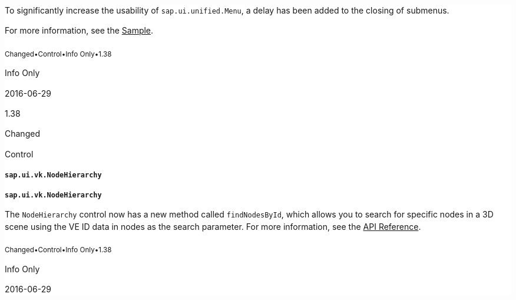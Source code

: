 To significantly increase the usability of `sap.ui.unified.Menu`, a delay has been added to the closing of submenus.

For more information, see the [Sample](https://ui5.sap.com/#/entity/sap.ui.unified.Menu/sample/sap.ui.unified.sample.MenuItemEventing).

<sub>Changed•Control•Info Only•1.38</sub>

</td>
<td valign="top">

Info Only 

</td>
<td valign="top">

2016-06-29

</td>
</tr>
<tr>
<td valign="top">

1.38 

</td>
<td valign="top">

Changed 

</td>
<td valign="top">

Control 

</td>
<td valign="top">

**`sap.ui.vk.NodeHierarchy`** 

</td>
<td valign="top">

**`sap.ui.vk.NodeHierarchy`**

The `NodeHierarchy` control now has a new method called `findNodesById`, which allows you to search for specific nodes in a 3D scene using the VE ID data in nodes as the search parameter. For more information, see the [API Reference](https://ui5.sap.com/#/api/sap.ui.vk.NodeHierarchy).

<sub>Changed•Control•Info Only•1.38</sub>

</td>
<td valign="top">

Info Only 

</td>
<td valign="top">

2016-06-29
